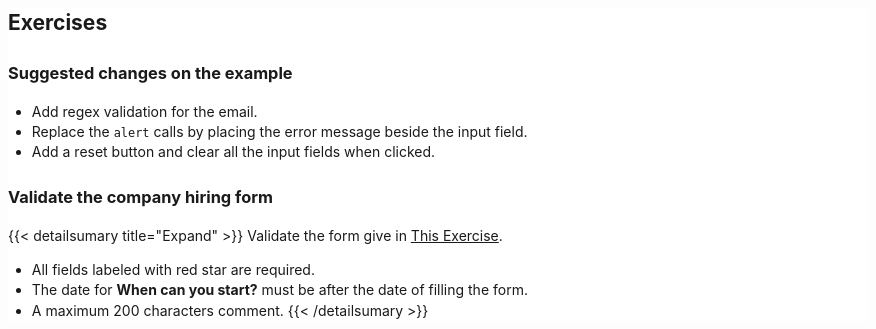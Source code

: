 ## Exercises
### Suggested changes on the example
- Add regex validation for the email.
- Replace the `alert` calls by placing the error message beside the input field.
- Add a reset button and clear all the input fields when clicked.
### Validate the company hiring form
 {{< detailsumary title="Expand" >}}
 Validate the form give in [This Exercise](http://localhost:1313/swe-363.github.io/courses/swe363/html/advanced/#company-hiring-form).
 - All fields labeled with red star are required.
 - The date for **When can you start?** must be after the date of filling the form.
 - A maximum 200 characters comment. 
  {{< /detailsumary >}}